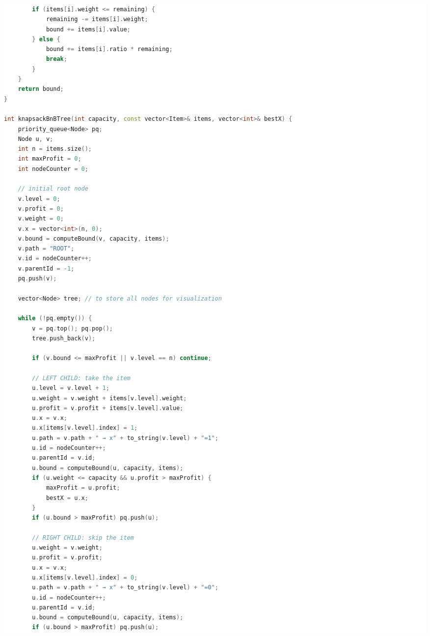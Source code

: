 ```cpp
        if (items[i].weight <= remaining) {
            remaining -= items[i].weight;
            bound += items[i].value;
        } else {
            bound += items[i].ratio * remaining;
            break;
        }
    }
    return bound;
}

int knapsackBnBTree(int capacity, const vector<Item>& items, vector<int>& bestX) {
    priority_queue<Node> pq;
    Node u, v;
    int n = items.size();
    int maxProfit = 0;
    int nodeCounter = 0;

    // initial root node
    v.level = 0;
    v.profit = 0;
    v.weight = 0;
    v.x = vector<int>(n, 0);
    v.bound = computeBound(v, capacity, items);
    v.path = "ROOT";
    v.id = nodeCounter++;
    v.parentId = -1;
    pq.push(v);

    vector<Node> tree; // to store all nodes for visualization

    while (!pq.empty()) {
        v = pq.top(); pq.pop();
        tree.push_back(v);

        if (v.bound <= maxProfit || v.level == n) continue;

        // LEFT CHILD: take the item
        u.level = v.level + 1;
        u.weight = v.weight + items[v.level].weight;
        u.profit = v.profit + items[v.level].value;
        u.x = v.x;
        u.x[items[v.level].index] = 1;
        u.path = v.path + " → x" + to_string(v.level) + "=1";
        u.id = nodeCounter++;
        u.parentId = v.id;
        u.bound = computeBound(u, capacity, items);
        if (u.weight <= capacity && u.profit > maxProfit) {
            maxProfit = u.profit;
            bestX = u.x;
        }
        if (u.bound > maxProfit) pq.push(u);

        // RIGHT CHILD: skip the item
        u.weight = v.weight;
        u.profit = v.profit;
        u.x = v.x;
        u.x[items[v.level].index] = 0;
        u.path = v.path + " → x" + to_string(v.level) + "=0";
        u.id = nodeCounter++;
        u.parentId = v.id;
        u.bound = computeBound(u, capacity, items);
        if (u.bound > maxProfit) pq.push(u);
```